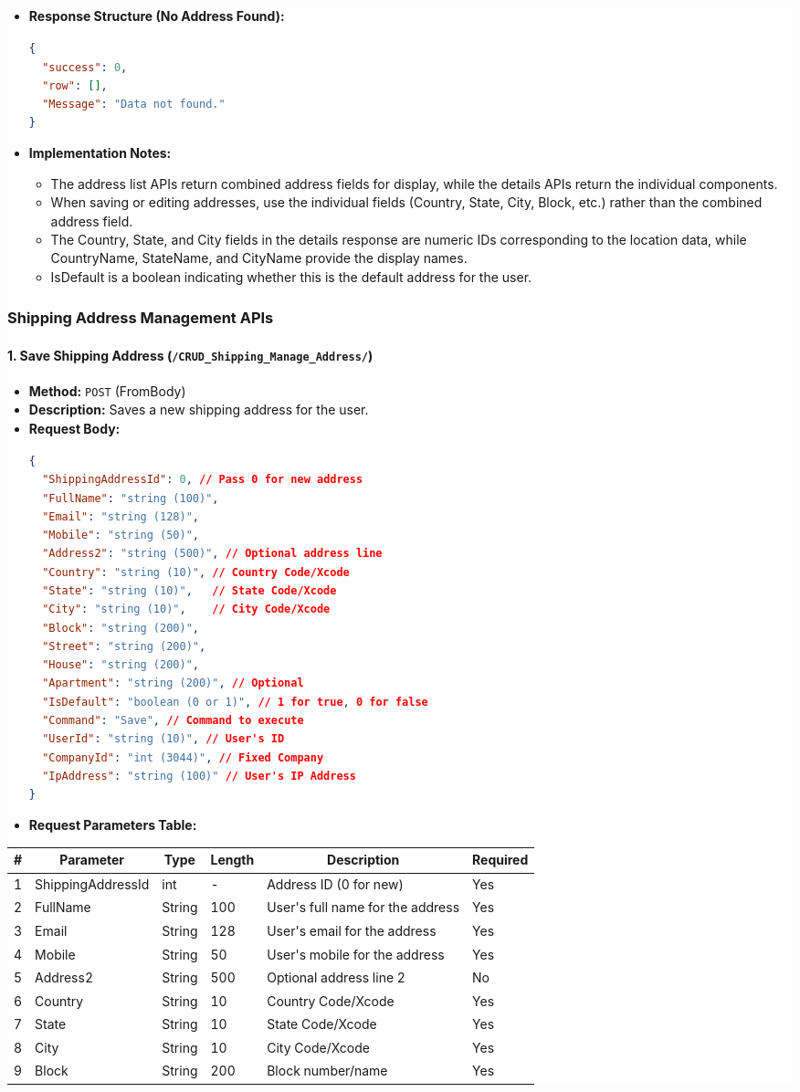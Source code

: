- **Response Structure (No Address Found):**
  ```json
  {
    "success": 0,
    "row": [],
    "Message": "Data not found."
  }
  ```

- **Implementation Notes:**
  - The address list APIs return combined address fields for display, while the details APIs return the individual components.
  - When saving or editing addresses, use the individual fields (Country, State, City, Block, etc.) rather than the combined address field.
  - The Country, State, and City fields in the details response are numeric IDs corresponding to the location data, while CountryName, StateName, and CityName provide the display names.
  - IsDefault is a boolean indicating whether this is the default address for the user.

### Shipping Address Management APIs

#### 1. Save Shipping Address (`/CRUD_Shipping_Manage_Address/`)
- **Method:** `POST` (FromBody)
- **Description:** Saves a new shipping address for the user.
- **Request Body:**
  ```json
  {
    "ShippingAddressId": 0, // Pass 0 for new address
    "FullName": "string (100)",
    "Email": "string (128)",
    "Mobile": "string (50)",
    "Address2": "string (500)", // Optional address line
    "Country": "string (10)", // Country Code/Xcode
    "State": "string (10)",   // State Code/Xcode
    "City": "string (10)",    // City Code/Xcode
    "Block": "string (200)",
    "Street": "string (200)",
    "House": "string (200)",
    "Apartment": "string (200)", // Optional
    "IsDefault": "boolean (0 or 1)", // 1 for true, 0 for false
    "Command": "Save", // Command to execute
    "UserId": "string (10)", // User's ID
    "CompanyId": "int (3044)", // Fixed Company
    "IpAddress": "string (100)" // User's IP Address
  }
  ```
- **Request Parameters Table:**

| # | Parameter         | Type    | Length | Description                     | Required |
|---|--------------------|---------|--------|---------------------------------|----------|
| 1 | ShippingAddressId | int     | -      | Address ID (0 for new)          | Yes      |
| 2 | FullName          | String  | 100    | User's full name for the address| Yes      |
| 3 | Email             | String  | 128    | User's email for the address    | Yes      |
| 4 | Mobile            | String  | 50     | User's mobile for the address   | Yes      |
| 5 | Address2          | String  | 500    | Optional address line 2         | No       |
| 6 | Country           | String  | 10     | Country Code/Xcode              | Yes      |
| 7 | State             | String  | 10     | State Code/Xcode                | Yes      |
| 8 | City              | String  | 10     | City Code/Xcode                 | Yes      |
| 9 | Block             | String  | 200    | Block number/name               | Yes      |